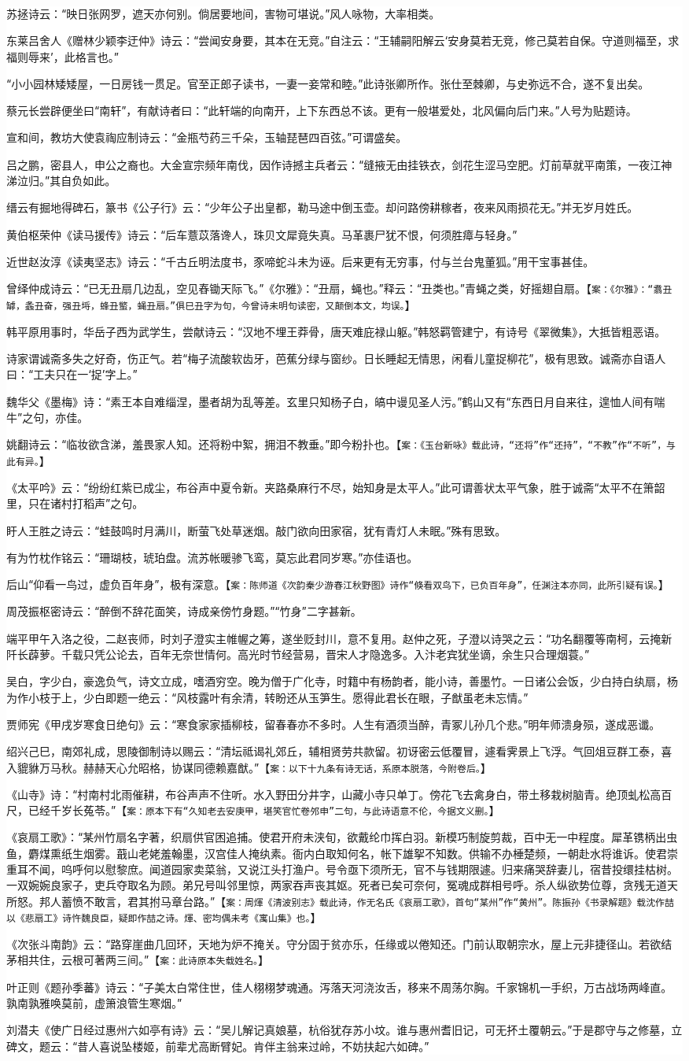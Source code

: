 苏拯诗云：“映日张网罗，遮天亦何别。倘居要地间，害物可堪说。”风人咏物，大率相类。  

东莱吕舍人《赠林少颖李迂仲》诗云：“尝闻安身要，其本在无竞。”自注云：“王辅嗣阳解云‘安身莫若无竞，修己莫若自保。守道则福至，求福则辱来’，此格言也。”  

“小小园林矮矮屋，一日房钱一贯足。官至正郎子读书，一妻一妾常和睦。”此诗张卿所作。张仕至棘卿，与史弥远不合，遂不复出矣。  

蔡元长尝辟便坐曰“南轩”，有献诗者曰：“此轩端的向南开，上下东西总不该。更有一般堪爱处，北风偏向后门来。”人号为贴题诗。  

宣和间，教坊大使袁祹应制诗云：“金瓶芍药三千朵，玉轴琵琶四百弦。”可谓盛矣。  

吕之鹏，密县人，申公之裔也。大金宣宗频年南伐，因作诗撼主兵者云：“缝掖无由挂铁衣，剑花生涩马空肥。灯前草就平南策，一夜江神涕泣归。”其自负如此。  

缙云有掘地得碑石，篆书《公子行》云：“少年公子出皇都，勒马途中倒玉壶。却问路傍耕稼者，夜来风雨损花无。”并无岁月姓氏。  

黄伯枢荣仲《读马援传》诗云：“后车薏苡落谗人，珠贝文犀竟失真。马革裹尸犹不恨，何须胜瘴与轻身。”  

近世赵汝淳《读夷坚志》诗云：“千古丘明法度书，豕啼蛇斗未为诬。后来更有无穷事，付与兰台鬼董狐。”用干宝事甚佳。  

曾绎仲成诗云：“已无丑扇几边乱，空见舂锄天际飞。”《尔雅》：“丑扇，蝇也。”释云：“丑类也。”青蝇之类，好摇翅自扇。【`案：《尔雅》：“翥丑罅，螽丑奋，强丑埓，蜂丑螸，蝇丑扇。”俱巳丑字为句，今曾诗未明句读密，又颠倒本文，均误。`】  

韩平原用事时，华岳子西为武学生，尝献诗云：“汉地不埋王莽骨，唐天难庇禄山躯。”韩怒羁管建宁，有诗号《翠微集》，大抵皆粗恶语。  

诗家谓诚斋多失之好奇，伤正气。若“梅子流酸软齿牙，芭蕉分绿与窗纱。日长睡起无情思，闲看儿童捉柳花”，极有思致。诚斋亦自语人曰：“工夫只在一‘捉’字上。”  

魏华父《墨梅》诗：“素王本自难缁涅，墨者胡为乱等差。玄里只知杨子白，皜中谩见圣人污。”鹤山又有“东西日月自来往，遑恤人间有喘牛”之句，亦佳。  

姚翻诗云：“临妆欲含涕，羞畏家人知。还将粉中絮，拥泪不教垂。”即今粉扑也。【`案：《玉台新咏》载此诗，“还将”作“还持”，“不教”作“不听”，与此有异。`】  

《太平吟》云：“纷纷红紫已成尘，布谷声中夏令新。夹路桑麻行不尽，始知身是太平人。”此可谓善状太平气象，胜于诚斋“太平不在箫韶里，只在诸村打稻声”之句。  

盱人王胜之诗云：“蛙鼓鸣时月满川，断萤飞处草迷烟。敲门欲向田家宿，犹有青灯人未眠。”殊有思致。  

有为竹枕作铭云：“珊瑚枝，琥珀盘。流苏帐暖骖飞鸾，莫忘此君同岁寒。”亦佳语也。  

后山“仰看一鸟过，虚负百年身”，极有深意。【`案：陈师道《次韵秦少游春江秋野图》诗作“倏看双鸟下，已负百年身”，任渊注本亦同，此所引疑有误。`】  

周茂振枢密诗云：“醉倒不辞花面笑，诗成亲傍竹身题。”“竹身”二字甚新。  

端平甲午入洛之役，二赵丧师，时刘子澄实主帷幄之筹，遂坐贬封川，意不复用。赵仲之死，子澄以诗哭之云：“功名翻覆等南柯，云掩新阡长薜萝。千载只凭公论去，百年无奈世情何。高光时节经营易，晋宋人才隐逸多。入汴老宾犹坐谪，余生只合理烟蓑。”  

吴白，字少白，豪逸负气，诗文立成，嗜酒穷空。晚为僧于广化寺，时籍中有杨韵者，能小诗，善墨竹。一日诸公会饭，少白持白纨扇，杨为作小枝于上，少白即题一绝云：“风枝露叶有余清，转盼还从玉笋生。愿得此君长在眼，子猷虽老未忘情。”  

贾师宪《甲戌岁寒食日绝句》云：“寒食家家插柳枝，留春春亦不多时。人生有酒须当醉，青冢儿孙几个悲。”明年师溃身殒，遂成恶谶。  

绍兴己巳，南郊礼成，思陵御制诗以赐云：“清坛祗谒礼郊丘，辅相贤劳共款留。初讶密云低覆冒，遽看霁景上飞浮。气回俎豆群工泰，喜入貔貅万马秋。赫赫天心允昭格，协谋同德赖嘉猷。”【`案：以下十九条有诗无话，系原本脱落，今附卷后。`】  

《山寺》诗：“村南村北雨催耕，布谷声声不住听。水入野田分井字，山藏小寺只单丁。傍花飞去禽身白，带土移栽树脑青。绝顶虬松高百尺，已经千岁长菟苓。”【`案：原本下有“久知老去安庚甲，堪笑官忙卷邜申”二句，与此诗语意不伦，今据文义删。`】  

《哀扇工歌》：“某州竹扇名字著，织扇供官困追捕。使君开府未浃旬，欲戴纶巾挥白羽。新模巧制旋剪裁，百中无一中程度。犀革镌柄出虫鱼，麝煤熏纸生烟雾。蕺山老姥羞翰墨，汉宫佳人掩纨素。衙内白取知何名，帐下雄挐不知数。供输不办棰楚频，一朝赴水将谁诉。使君崇重耳不闻，呜呼何以慰黎庶。闻道园家卖菜翁，又说江头打渔户。号令亟下须所无，官不与钱期限遽。归来痛哭辞妻儿，宿昔投缳挂枯树。一双婉婉良家子，吏兵夺取名为顾。弟兄号叫邻里惊，两家吞声丧其妪。死者已矣可奈何，冤魂成群相号呼。杀人纵欲势位尊，贪残无道天所怒。邦人蓄愤不敢言，君其拊马章台路。”【`案：周煇《清波别志》载此诗，作无名氏《哀扇工歌》，首句“某州”作“黄州”。陈振孙《书录解题》载沈作喆以《悲扇工》诗忤魏良臣，疑即作喆之诗。煇、密均偶未考《寓山集》也。`】  

《次张斗南韵》云：“路穿崖曲几回环，天地为炉不掩关。守分固于贫亦乐，任缘或以倦知还。门前认取朝宗水，屋上元非捷径山。若欲结茅相共住，云根可著两三间。”【`案：此诗原本失载姓名。`】  

叶正则《题孙季蕃》诗云：“子美太白常住世，佳人栩栩梦魂通。泻落天河浇汝舌，移来不周荡尔胸。千家锦机一手织，万古战场两峰直。孰南孰雅唤莫前，虚箫浪管生寒烟。”  

刘潜夫《使广日经过惠州六如亭有诗》云：“吴儿解记真娘墓，杭俗犹存苏小坟。谁与惠州耆旧记，可无抔土覆朝云。”于是郡守与之修墓，立碑文，题云：“昔人喜说坠楼姬，前辈尤高断臂妃。肯伴主翁来过岭，不妨扶起六如碑。”  
